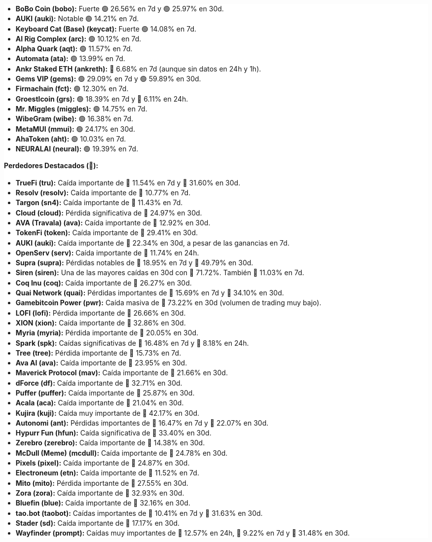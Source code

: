 *   **BoBo Coin (bobo):** Fuerte 🟢 26.56% en 7d y 🟢 25.97% en 30d.
*   **AUKI (auki):** Notable 🟢 14.21% en 7d.
*   **Keyboard Cat (Base) (keycat):** Fuerte 🟢 14.08% en 7d.
*   **AI Rig Complex (arc):** 🟢 10.12% en 7d.
*   **Alpha Quark (aqt):** 🟢 11.57% en 7d.
*   **Automata (ata):** 🟢 13.99% en 7d.
*   **Ankr Staked ETH (ankreth):** 🔼 6.68% en 7d (aunque sin datos en 24h y 1h).
*   **Gems VIP (gems):** 🟢 29.09% en 7d y 🟢 59.89% en 30d.
*   **Firmachain (fct):** 🟢 12.30% en 7d.
*   **Groestlcoin (grs):** 🟢 18.39% en 7d y 🔼 6.11% en 24h.
*   **Mr. Miggles (miggles):** 🟢 14.75% en 7d.
*   **WibeGram (wibe):** 🟢 16.38% en 7d.
*   **MetaMUI (mmui):** 🟢 24.17% en 30d.
*   **AhaToken (aht):** 🟢 10.03% en 7d.
*   **NEURALAI (neural):** 🟢 19.39% en 7d.

**Perdedores Destacados (🔻):**

*   **TrueFi (tru):** Caída importante de 🔻 11.54% en 7d y 🔻 31.60% en 30d.
*   **Resolv (resolv):** Caída importante de 🔻 10.77% en 7d.
*   **Targon (sn4):** Caída importante de 🔻 11.43% en 7d.
*   **Cloud (cloud):** Pérdida significativa de 🔻 24.97% en 30d.
*   **AVA (Travala) (ava):** Caída importante de 🔻 12.92% en 30d.
*   **TokenFi (token):** Caída importante de 🔻 29.41% en 30d.
*   **AUKI (auki):** Caída importante de 🔻 22.34% en 30d, a pesar de las ganancias en 7d.
*   **OpenServ (serv):** Caída importante de 🔻 11.74% en 24h.
*   **Supra (supra):** Pérdidas notables de 🔻 18.95% en 7d y 🔻 49.79% en 30d.
*   **Siren (siren):** Una de las mayores caídas en 30d con 🔻 71.72%. También 🔻 11.03% en 7d.
*   **Coq Inu (coq):** Caída importante de 🔻 26.27% en 30d.
*   **Quai Network (quai):** Pérdidas importantes de 🔻 15.69% en 7d y 🔻 34.10% en 30d.
*   **Gamebitcoin Power (pwr):** Caída masiva de 🔻 73.22% en 30d (volumen de trading muy bajo).
*   **LOFI (lofi):** Pérdida importante de 🔻 26.66% en 30d.
*   **XION (xion):** Caída importante de 🔻 32.86% en 30d.
*   **Myria (myria):** Pérdida importante de 🔻 20.05% en 30d.
*   **Spark (spk):** Caídas significativas de 🔻 16.48% en 7d y 🔻 8.18% en 24h.
*   **Tree (tree):** Pérdida importante de 🔻 15.73% en 7d.
*   **Ava AI (ava):** Caída importante de 🔻 23.95% en 30d.
*   **Maverick Protocol (mav):** Caída importante de 🔻 21.66% en 30d.
*   **dForce (df):** Caída importante de 🔻 32.71% en 30d.
*   **Puffer (puffer):** Caída importante de 🔻 25.87% en 30d.
*   **Acala (aca):** Caída importante de 🔻 21.04% en 30d.
*   **Kujira (kuji):** Caída muy importante de 🔻 42.17% en 30d.
*   **Autonomi (ant):** Pérdidas importantes de 🔻 16.47% en 7d y 🔻 22.07% en 30d.
*   **Hypurr Fun (hfun):** Caída significativa de 🔻 33.40% en 30d.
*   **Zerebro (zerebro):** Caída importante de 🔻 14.38% en 30d.
*   **McDull (Meme) (mcdull):** Caída importante de 🔻 24.78% en 30d.
*   **Pixels (pixel):** Caída importante de 🔻 24.87% en 30d.
*   **Electroneum (etn):** Caída importante de 🔻 11.52% en 7d.
*   **Mito (mito):** Pérdida importante de 🔻 27.55% en 30d.
*   **Zora (zora):** Caída importante de 🔻 32.93% en 30d.
*   **Bluefin (blue):** Caída importante de 🔻 32.16% en 30d.
*   **tao.bot (taobot):** Caídas importantes de 🔻 10.41% en 7d y 🔻 31.63% en 30d.
*   **Stader (sd):** Caída importante de 🔻 17.17% en 30d.
*   **Wayfinder (prompt):** Caídas muy importantes de 🔻 12.57% en 24h, 🔻 9.22% en 7d y 🔻 31.48% en 30d.

